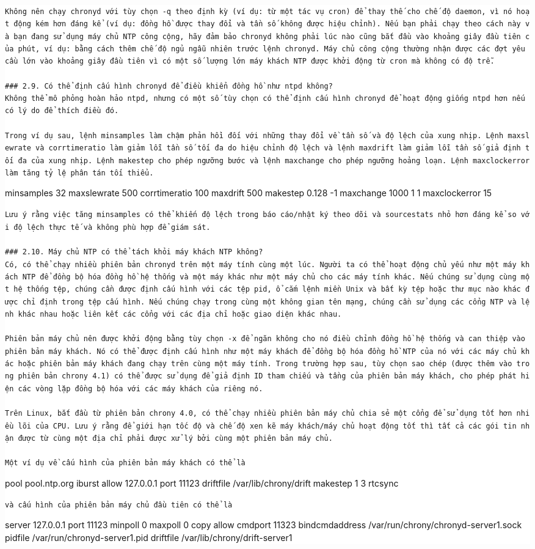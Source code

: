 ```
Không nên chạy chronyd với tùy chọn -q theo định kỳ (ví dụ: từ một tác vụ cron) để thay thế cho chế độ daemon, vì nó hoạt động kém hơn đáng kể (ví dụ: đồng hồ được thay đổi và tần số không được hiệu chỉnh). Nếu bạn phải chạy theo cách này và bạn đang sử dụng máy chủ NTP công cộng, hãy đảm bảo chronyd không phải lúc nào cũng bắt đầu vào khoảng giây đầu tiên của phút, ví dụ: bằng cách thêm chế độ ngủ ngẫu nhiên trước lệnh chronyd. Máy chủ công cộng thường nhận được các đợt yêu cầu lớn vào khoảng giây đầu tiên vì có một số lượng lớn máy khách NTP được khởi động từ cron mà không có độ trễ.

### 2.9. Có thể định cấu hình chronyd để điều khiển đồng hồ như ntpd không?
Không thể mô phỏng hoàn hảo ntpd, nhưng có một số tùy chọn có thể định cấu hình chronyd để hoạt động giống ntpd hơn nếu có lý do để thích điều đó.

Trong ví dụ sau, lệnh minsamples làm chậm phản hồi đối với những thay đổi về tần số và độ lệch của xung nhịp. Lệnh maxslewrate và corrtimeratio làm giảm lỗi tần số tối đa do hiệu chỉnh độ lệch và lệnh maxdrift làm giảm lỗi tần số giả định tối đa của xung nhịp. Lệnh makestep cho phép ngưỡng bước và lệnh maxchange cho phép ngưỡng hoảng loạn. Lệnh maxclockerror làm tăng tỷ lệ phân tán tối thiểu.
```
minsamples 32
maxslewrate 500
corrtimeratio 100
maxdrift 500
makestep 0.128 -1
maxchange 1000 1 1
maxclockerror 15
```
Lưu ý rằng việc tăng minsamples có thể khiến độ lệch trong báo cáo/nhật ký theo dõi và sourcestats nhỏ hơn đáng kể so với độ lệch thực tế và không phù hợp để giám sát.

### 2.10. Máy chủ NTP có thể tách khỏi máy khách NTP không?
Có, có thể chạy nhiều phiên bản chronyd trên một máy tính cùng một lúc. Người ta có thể hoạt động chủ yếu như một máy khách NTP để đồng bộ hóa đồng hồ hệ thống và một máy khác như một máy chủ cho các máy tính khác. Nếu chúng sử dụng cùng một hệ thống tệp, chúng cần được định cấu hình với các tệp pid, ổ cắm lệnh miền Unix và bất kỳ tệp hoặc thư mục nào khác được chỉ định trong tệp cấu hình. Nếu chúng chạy trong cùng một không gian tên mạng, chúng cần sử dụng các cổng NTP và lệnh khác nhau hoặc liên kết các cổng với các địa chỉ hoặc giao diện khác nhau.

Phiên bản máy chủ nên được khởi động bằng tùy chọn -x để ngăn không cho nó điều chỉnh đồng hồ hệ thống và can thiệp vào phiên bản máy khách. Nó có thể được định cấu hình như một máy khách để đồng bộ hóa đồng hồ NTP của nó với các máy chủ khác hoặc phiên bản máy khách đang chạy trên cùng một máy tính. Trong trường hợp sau, tùy chọn sao chép (được thêm vào trong phiên bản chrony 4.1) có thể được sử dụng để giả định ID tham chiếu và tầng của phiên bản máy khách, cho phép phát hiện các vòng lặp đồng bộ hóa với các máy khách của riêng nó.

Trên Linux, bắt đầu từ phiên bản chrony 4.0, có thể chạy nhiều phiên bản máy chủ chia sẻ một cổng để sử dụng tốt hơn nhiều lõi của CPU. Lưu ý rằng để giới hạn tốc độ và chế độ xen kẽ máy khách/máy chủ hoạt động tốt thì tất cả các gói tin nhận được từ cùng một địa chỉ phải được xử lý bởi cùng một phiên bản máy chủ.

Một ví dụ về cấu hình của phiên bản máy khách có thể là
```
pool pool.ntp.org iburst
allow 127.0.0.1
port 11123
driftfile /var/lib/chrony/drift
makestep 1 3
rtcsync
```
và cấu hình của phiên bản máy chủ đầu tiên có thể là
```
server 127.0.0.1 port 11123 minpoll 0 maxpoll 0 copy
allow
cmdport 11323
bindcmdaddress /var/run/chrony/chronyd-server1.sock
pidfile /var/run/chronyd-server1.pid
driftfile /var/lib/chrony/drift-server1